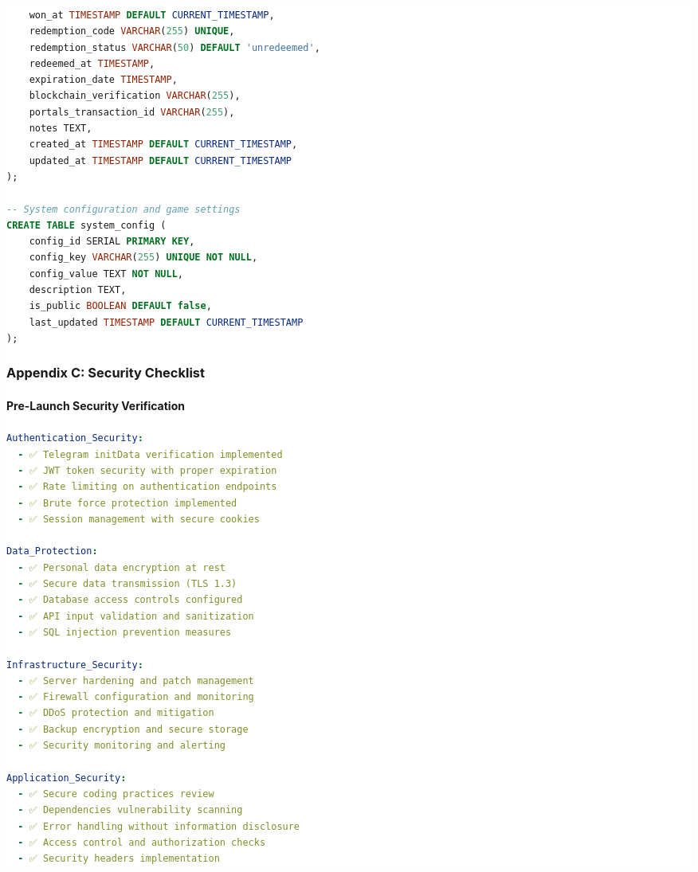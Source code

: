 ```sql
    won_at TIMESTAMP DEFAULT CURRENT_TIMESTAMP,
    redemption_code VARCHAR(255) UNIQUE,
    redemption_status VARCHAR(50) DEFAULT 'unredeemed',
    redeemed_at TIMESTAMP,
    expiration_date TIMESTAMP,
    blockchain_verification VARCHAR(255),
    portals_transaction_id VARCHAR(255),
    notes TEXT,
    created_at TIMESTAMP DEFAULT CURRENT_TIMESTAMP,
    updated_at TIMESTAMP DEFAULT CURRENT_TIMESTAMP
);

-- System configuration and game settings
CREATE TABLE system_config (
    config_id SERIAL PRIMARY KEY,
    config_key VARCHAR(255) UNIQUE NOT NULL,
    config_value TEXT NOT NULL,
    description TEXT,
    is_public BOOLEAN DEFAULT false,
    last_updated TIMESTAMP DEFAULT CURRENT_TIMESTAMP
);
```

### Appendix C: Security Checklist

#### Pre-Launch Security Verification
```yaml
Authentication_Security:
  - ✅ Telegram initData verification implemented
  - ✅ JWT token security with proper expiration
  - ✅ Rate limiting on authentication endpoints
  - ✅ Brute force protection implemented
  - ✅ Session management with secure cookies

Data_Protection:
  - ✅ Personal data encryption at rest
  - ✅ Secure data transmission (TLS 1.3)
  - ✅ Database access controls configured
  - ✅ API input validation and sanitization
  - ✅ SQL injection prevention measures

Infrastructure_Security:
  - ✅ Server hardening and patch management
  - ✅ Firewall configuration and monitoring
  - ✅ DDoS protection and mitigation
  - ✅ Backup encryption and secure storage
  - ✅ Security monitoring and alerting

Application_Security:
  - ✅ Secure coding practices review
  - ✅ Dependencies vulnerability scanning
  - ✅ Error handling without information disclosure
  - ✅ Access control and authorization checks
  - ✅ Security headers implementation
```
